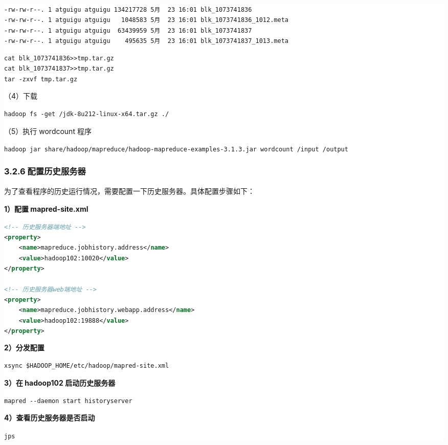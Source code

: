 ```shell
-rw-rw-r--. 1 atguigu atguigu 134217728 5月  23 16:01 blk_1073741836
-rw-rw-r--. 1 atguigu atguigu   1048583 5月  23 16:01 blk_1073741836_1012.meta
-rw-rw-r--. 1 atguigu atguigu  63439959 5月  23 16:01 blk_1073741837
-rw-rw-r--. 1 atguigu atguigu    495635 5月  23 16:01 blk_1073741837_1013.meta
```

```shell
cat blk_1073741836>>tmp.tar.gz
cat blk_1073741837>>tmp.tar.gz
tar -zxvf tmp.tar.gz
```

（4）下载

```shell
hadoop fs -get /jdk-8u212-linux-x64.tar.gz ./
```

（5）执行 wordcount 程序

```shell
hadoop jar share/hadoop/mapreduce/hadoop-mapreduce-examples-3.1.3.jar wordcount /input /output
```

### 3.2.6 配置历史服务器

为了查看程序的历史运行情况，需要配置一下历史服务器。具体配置步骤如下：

**1）配置 mapred-site.xml**

```xml title="mapped-site.xml"
<!-- 历史服务器端地址 -->
<property>
    <name>mapreduce.jobhistory.address</name>
    <value>hadoop102:10020</value>
</property>

<!-- 历史服务器web端地址 -->
<property>
    <name>mapreduce.jobhistory.webapp.address</name>
    <value>hadoop102:19888</value>
</property>
```

**2）分发配置**

```shell
xsync $HADOOP_HOME/etc/hadoop/mapred-site.xml
```

**3）在 hadoop102 启动历史服务器**

```shell
mapred --daemon start historyserver
```

**4）查看历史服务器是否启动**

```shell
jps
```
